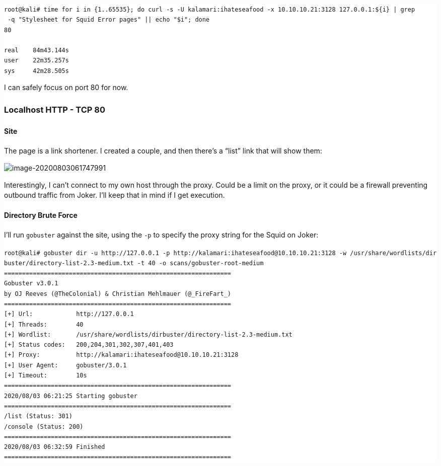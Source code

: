     
    
    root@kali# time for i in {1..65535}; do curl -s -U kalamari:ihateseafood -x 10.10.10.21:3128 127.0.0.1:${i} | grep
     -q "Stylesheet for Squid Error pages" || echo "$i"; done
    80
    
    real    84m43.144s
    user    22m35.257s
    sys     42m28.505s
    

I can safely focus on port 80 for now.

### Localhost HTTP - TCP 80

#### Site

The page is a link shortener. I created a couple, and then there’s a “list”
link that will show them:

![image-20200803061747991](https://0xdfimages.gitlab.io/img/image-20200803061747991.png)

Interestingly, I can’t connect to my own host through the proxy. Could be a
limit on the proxy, or it could be a firewall preventing outbound traffic from
Joker. I’ll keep that in mind if I get execution.

#### Directory Brute Force

I’ll run `gobuster` against the site, using the `-p` to specify the proxy
string for the Squid on Joker:

    
    
    root@kali# gobuster dir -u http://127.0.0.1 -p http://kalamari:ihateseafood@10.10.10.21:3128 -w /usr/share/wordlists/dirbuster/directory-list-2.3-medium.txt -t 40 -o scans/gobuster-root-medium
    ===============================================================
    Gobuster v3.0.1
    by OJ Reeves (@TheColonial) & Christian Mehlmauer (@_FireFart_)
    ===============================================================
    [+] Url:            http://127.0.0.1
    [+] Threads:        40
    [+] Wordlist:       /usr/share/wordlists/dirbuster/directory-list-2.3-medium.txt
    [+] Status codes:   200,204,301,302,307,401,403
    [+] Proxy:          http://kalamari:ihateseafood@10.10.10.21:3128
    [+] User Agent:     gobuster/3.0.1
    [+] Timeout:        10s
    ===============================================================
    2020/08/03 06:21:25 Starting gobuster
    ===============================================================
    /list (Status: 301)
    /console (Status: 200)
    ===============================================================
    2020/08/03 06:32:59 Finished
    ===============================================================
    